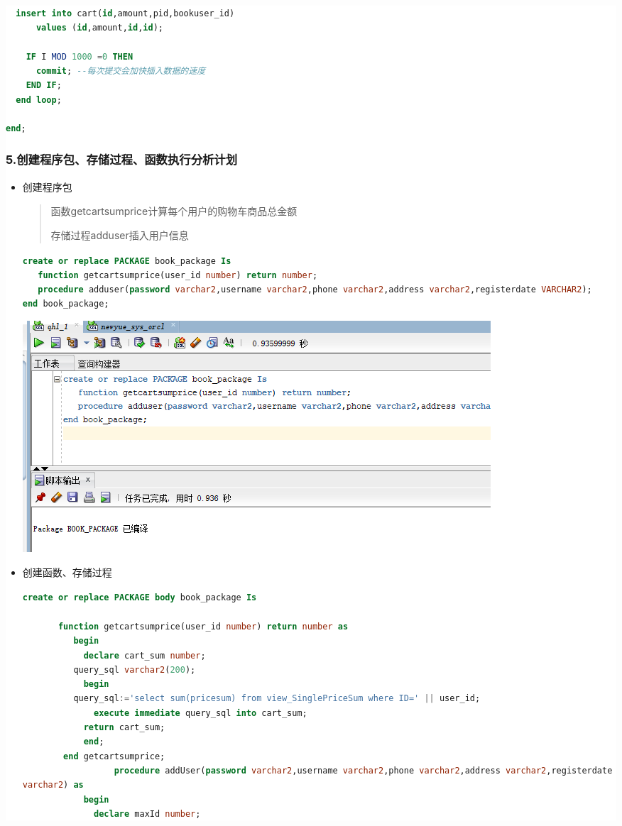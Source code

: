   ```sql
  	insert into cart(id,amount,pid,bookuser_id)
  	 	values (id,amount,id,id);
  
      IF I MOD 1000 =0 THEN
        commit; --每次提交会加快插入数据的速度
      END IF;
    end loop;
   
  end;
  ```



### 5.创建程序包、存储过程、函数执行分析计划

- 创建程序包

  > 函数getcartsumprice计算每个用户的购物车商品总金额
  >
  > 存储过程adduser插入用户信息

  ```sql
  create or replace PACKAGE book_package Is
     function getcartsumprice(user_id number) return number;
     procedure adduser(password varchar2,username varchar2,phone varchar2,address varchar2,registerdate VARCHAR2);
  end book_package;
  ```

  ![createPackage](img/createPackage.png)

- 创建函数、存储过程

  ```sql
  create or replace PACKAGE body book_package Is
   
         function getcartsumprice(user_id number) return number as
            begin
              declare cart_sum number;
  			query_sql varchar2(200);
              begin
  			query_sql:='select sum(pricesum) from view_SinglePriceSum where ID=' || user_id;
                execute immediate query_sql into cart_sum;
  			  return cart_sum;
              end;
          end getcartsumprice;
                    procedure addUser(password varchar2,username varchar2,phone varchar2,address varchar2,registerdate varchar2) as
              begin
                declare maxId number;
  ```